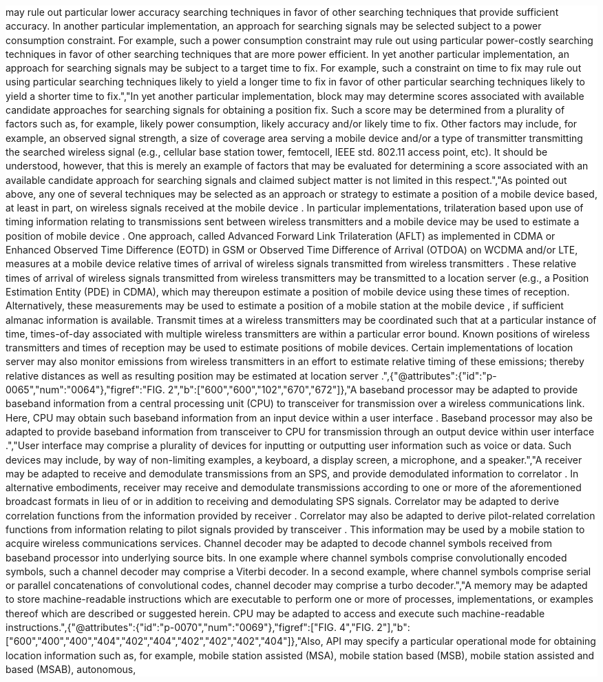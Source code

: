 may rule out particular lower accuracy searching techniques in favor of other searching techniques that provide sufficient accuracy. In another particular implementation, an approach for searching signals may be selected subject to a power consumption constraint. For example, such a power consumption constraint may rule out using particular power-costly searching techniques in favor of other searching techniques that are more power efficient. In yet another particular implementation, an approach for searching signals may be subject to a target time to fix. For example, such a constraint on time to fix may rule out using particular searching techniques likely to yield a longer time to fix in favor of other particular searching techniques likely to yield a shorter time to fix.","In yet another particular implementation, block may  may determine scores associated with available candidate approaches for searching signals for obtaining a position fix. Such a score may be determined from a plurality of factors such as, for example, likely power consumption, likely accuracy and\/or likely time to fix. Other factors may include, for example, an observed signal strength, a size of coverage area serving a mobile device  and\/or a type of transmitter transmitting the searched wireless signal (e.g., cellular base station tower, femtocell, IEEE std. 802.11 access point, etc). It should be understood, however, that this is merely an example of factors that may be evaluated for determining a score associated with an available candidate approach for searching signals and claimed subject matter is not limited in this respect.","As pointed out above, any one of several techniques may be selected as an approach or strategy to estimate a position of a mobile device based, at least in part, on wireless signals received at the mobile device . In particular implementations, trilateration based upon use of timing information relating to transmissions sent between wireless transmitters  and a mobile device  may be used to estimate a position of mobile device . One approach, called Advanced Forward Link Trilateration (AFLT) as implemented in CDMA or Enhanced Observed Time Difference (EOTD) in GSM or Observed Time Difference of Arrival (OTDOA) on WCDMA and\/or LTE, measures at a mobile device  relative times of arrival of wireless signals  transmitted from wireless transmitters . These relative times of arrival of wireless signals  transmitted from wireless transmitters  may be transmitted to a location server (e.g., a Position Estimation Entity (PDE) in CDMA), which may thereupon estimate a position of mobile device using these times of reception. Alternatively, these measurements may be used to estimate a position of a mobile station  at the mobile device , if sufficient almanac information is available. Transmit times at a wireless transmitters  may be coordinated such that at a particular instance of time, times-of-day associated with multiple wireless transmitters  are within a particular error bound. Known positions of wireless transmitters  and times of reception may be used to estimate positions of mobile devices. Certain implementations of location server  may also monitor emissions from wireless transmitters  in an effort to estimate relative timing of these emissions; thereby relative distances as well as resulting position may be estimated at location server .",{"@attributes":{"id":"p-0065","num":"0064"},"figref":"FIG. 2","b":["600","600","102","670","672"]},"A baseband processor  may be adapted to provide baseband information from a central processing unit (CPU)  to transceiver  for transmission over a wireless communications link. Here, CPU  may obtain such baseband information from an input device within a user interface . Baseband processor  may also be adapted to provide baseband information from transceiver  to CPU  for transmission through an output device within user interface .","User interface  may comprise a plurality of devices for inputting or outputting user information such as voice or data. Such devices may include, by way of non-limiting examples, a keyboard, a display screen, a microphone, and a speaker.","A receiver  may be adapted to receive and demodulate transmissions from an SPS, and provide demodulated information to correlator . In alternative embodiments, receiver  may receive and demodulate transmissions according to one or more of the aforementioned broadcast formats in lieu of or in addition to receiving and demodulating SPS signals. Correlator  may be adapted to derive correlation functions from the information provided by receiver . Correlator  may also be adapted to derive pilot-related correlation functions from information relating to pilot signals provided by transceiver . This information may be used by a mobile station to acquire wireless communications services. Channel decoder  may be adapted to decode channel symbols received from baseband processor  into underlying source bits. In one example where channel symbols comprise convolutionally encoded symbols, such a channel decoder may comprise a Viterbi decoder. In a second example, where channel symbols comprise serial or parallel concatenations of convolutional codes, channel decoder  may comprise a turbo decoder.","A memory  may be adapted to store machine-readable instructions which are executable to perform one or more of processes, implementations, or examples thereof which are described or suggested herein. CPU  may be adapted to access and execute such machine-readable instructions.",{"@attributes":{"id":"p-0070","num":"0069"},"figref":["FIG. 4","FIG. 2"],"b":["600","400","400","404","402","404","402","402","402","404"]},"Also, API  may specify a particular operational mode for obtaining location information such as, for example, mobile station assisted (MSA), mobile station based (MSB), mobile station assisted and based (MSAB), autonomous,